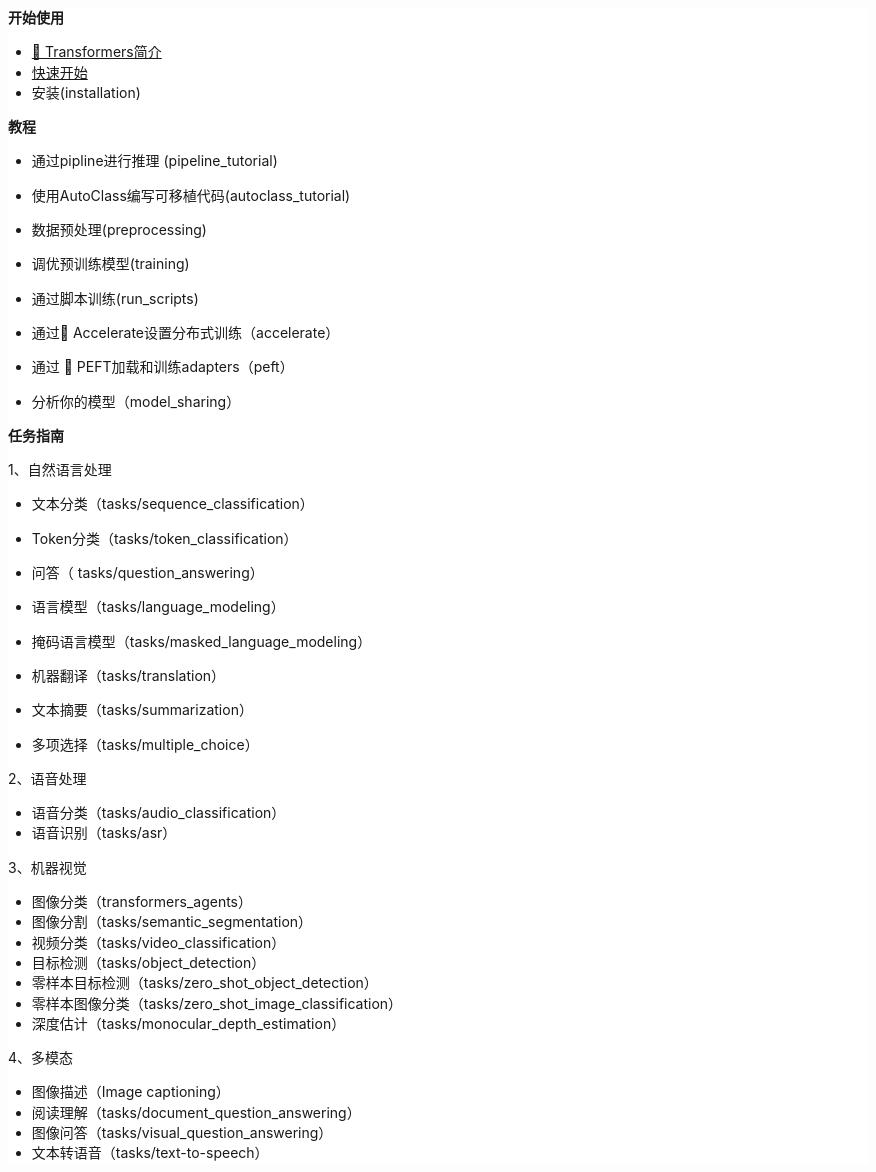 **开始使用**

-  [🤗 Transformers简介](docs_zh/index.md)
- [快速开始](docs_zh/quicktour.md)
- 安装(installation)

**教程**

-  通过pipline进行推理 (pipeline_tutorial)

- 使用AutoClass编写可移植代码(autoclass_tutorial)

- 数据预处理(preprocessing)

- 调优预训练模型(training)

- 通过脚本训练(run_scripts)

- 通过🤗 Accelerate设置分布式训练（accelerate）

- 通过 🤗 PEFT加载和训练adapters（peft）

- 分析你的模型（model_sharing）


**任务指南**

1、自然语言处理

- 文本分类（tasks/sequence_classification）

- Token分类（tasks/token_classification）

- 问答（ tasks/question_answering）

- 语言模型（tasks/language_modeling）

- 掩码语言模型（tasks/masked_language_modeling）

- 机器翻译（tasks/translation）

- 文本摘要（tasks/summarization）

- 多项选择（tasks/multiple_choice）


2、语音处理

- 语音分类（tasks/audio_classification）
- 语音识别（tasks/asr）

3、机器视觉

- 图像分类（transformers_agents）
- 图像分割（tasks/semantic_segmentation）
- 视频分类（tasks/video_classification）
- 目标检测（tasks/object_detection）
- 零样本目标检测（tasks/zero_shot_object_detection）
- 零样本图像分类（tasks/zero_shot_image_classification）
- 深度估计（tasks/monocular_depth_estimation）

4、多模态

- 图像描述（Image captioning）
- 阅读理解（tasks/document_question_answering）
- 图像问答（tasks/visual_question_answering）
- 文本转语音（tasks/text-to-speech）
